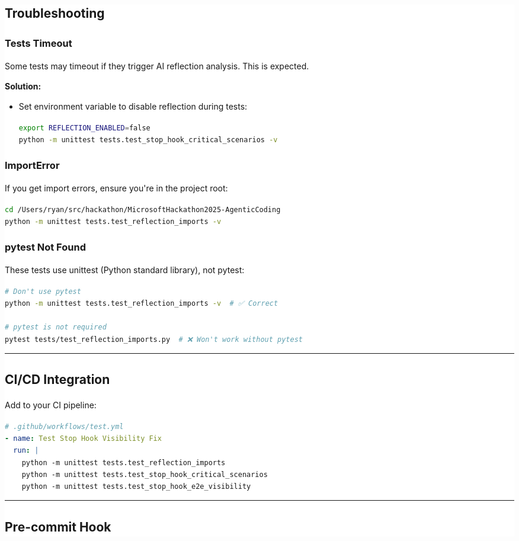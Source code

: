 
## Troubleshooting

### Tests Timeout

Some tests may timeout if they trigger AI reflection analysis. This is expected.

**Solution:**

- Set environment variable to disable reflection during tests:
  ```bash
  export REFLECTION_ENABLED=false
  python -m unittest tests.test_stop_hook_critical_scenarios -v
  ```

### ImportError

If you get import errors, ensure you're in the project root:

```bash
cd /Users/ryan/src/hackathon/MicrosoftHackathon2025-AgenticCoding
python -m unittest tests.test_reflection_imports -v
```

### pytest Not Found

These tests use unittest (Python standard library), not pytest:

```bash
# Don't use pytest
python -m unittest tests.test_reflection_imports -v  # ✅ Correct

# pytest is not required
pytest tests/test_reflection_imports.py  # ❌ Won't work without pytest
```

---

## CI/CD Integration

Add to your CI pipeline:

```yaml
# .github/workflows/test.yml
- name: Test Stop Hook Visibility Fix
  run: |
    python -m unittest tests.test_reflection_imports
    python -m unittest tests.test_stop_hook_critical_scenarios
    python -m unittest tests.test_stop_hook_e2e_visibility
```

---

## Pre-commit Hook

